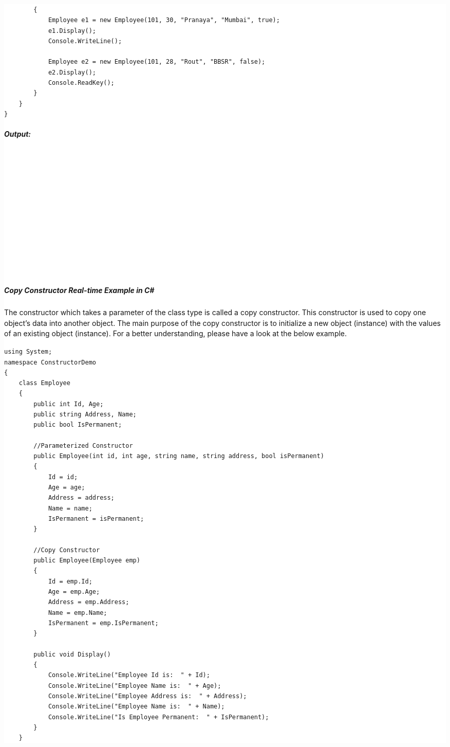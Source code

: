 ```
        {
            Employee e1 = new Employee(101, 30, "Pranaya", "Mumbai", true);
            e1.Display();
            Console.WriteLine();

            Employee e2 = new Employee(101, 28, "Rout", "BBSR", false);
            e2.Display();
            Console.ReadKey();
        }
    }
}
```

###### **Output:**

![Parameterized Constructor Realtime Example in C#](data:image/svg+xml,%3Csvg%20xmlns=%22http://www.w3.org/2000/svg%22%20width=%22282%22%20height=%22226%22%3E%3C/svg%3E "Parameterized Constructor Realtime Example in C#")

##### **Copy Constructor Real-time Example in C#**

The constructor which takes a parameter of the class type is called a copy constructor. This constructor is used to copy one object’s data into another object. The main purpose of the copy constructor is to initialize a new object (instance) with the values of an existing object (instance). For a better understanding, please have a look at the below example.

```
using System;
namespace ConstructorDemo
{
    class Employee
    {
        public int Id, Age;
        public string Address, Name;
        public bool IsPermanent;

        //Parameterized Constructor
        public Employee(int id, int age, string name, string address, bool isPermanent)
        {
            Id = id;
            Age = age;
            Address = address;
            Name = name;
            IsPermanent = isPermanent;
        }

        //Copy Constructor
        public Employee(Employee emp)
        {
            Id = emp.Id;
            Age = emp.Age;
            Address = emp.Address;
            Name = emp.Name;
            IsPermanent = emp.IsPermanent;
        }

        public void Display()
        {
            Console.WriteLine("Employee Id is:  " + Id);
            Console.WriteLine("Employee Name is:  " + Age);
            Console.WriteLine("Employee Address is:  " + Address);
            Console.WriteLine("Employee Name is:  " + Name);
            Console.WriteLine("Is Employee Permanent:  " + IsPermanent);
        }
    }

```